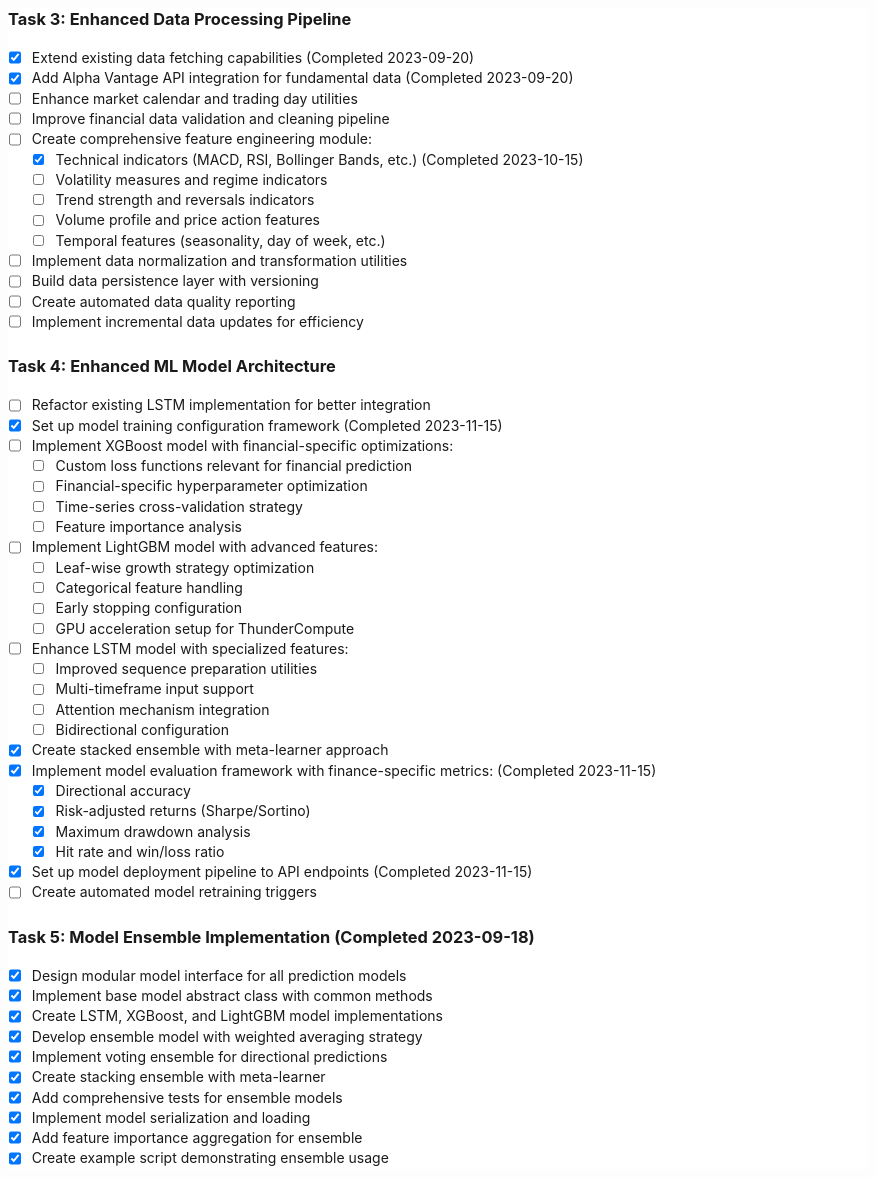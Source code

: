 ### Task 3: Enhanced Data Processing Pipeline
- [x] Extend existing data fetching capabilities (Completed 2023-09-20)
- [x] Add Alpha Vantage API integration for fundamental data (Completed 2023-09-20)
- [ ] Enhance market calendar and trading day utilities
- [ ] Improve financial data validation and cleaning pipeline
- [ ] Create comprehensive feature engineering module:
  - [x] Technical indicators (MACD, RSI, Bollinger Bands, etc.) (Completed 2023-10-15)
  - [ ] Volatility measures and regime indicators
  - [ ] Trend strength and reversals indicators
  - [ ] Volume profile and price action features
  - [ ] Temporal features (seasonality, day of week, etc.)
- [ ] Implement data normalization and transformation utilities
- [ ] Build data persistence layer with versioning
- [ ] Create automated data quality reporting
- [ ] Implement incremental data updates for efficiency

### Task 4: Enhanced ML Model Architecture
- [ ] Refactor existing LSTM implementation for better integration
- [x] Set up model training configuration framework (Completed 2023-11-15)
- [ ] Implement XGBoost model with financial-specific optimizations:
  - [ ] Custom loss functions relevant for financial prediction
  - [ ] Financial-specific hyperparameter optimization
  - [ ] Time-series cross-validation strategy
  - [ ] Feature importance analysis
- [ ] Implement LightGBM model with advanced features:
  - [ ] Leaf-wise growth strategy optimization
  - [ ] Categorical feature handling
  - [ ] Early stopping configuration
  - [ ] GPU acceleration setup for ThunderCompute
- [ ] Enhance LSTM model with specialized features:
  - [ ] Improved sequence preparation utilities
  - [ ] Multi-timeframe input support
  - [ ] Attention mechanism integration
  - [ ] Bidirectional configuration
- [x] Create stacked ensemble with meta-learner approach
- [x] Implement model evaluation framework with finance-specific metrics: (Completed 2023-11-15)
  - [x] Directional accuracy
  - [x] Risk-adjusted returns (Sharpe/Sortino)
  - [x] Maximum drawdown analysis
  - [x] Hit rate and win/loss ratio
- [x] Set up model deployment pipeline to API endpoints (Completed 2023-11-15)
- [ ] Create automated model retraining triggers

### Task 5: Model Ensemble Implementation (Completed 2023-09-18)
- [x] Design modular model interface for all prediction models
- [x] Implement base model abstract class with common methods
- [x] Create LSTM, XGBoost, and LightGBM model implementations
- [x] Develop ensemble model with weighted averaging strategy
- [x] Implement voting ensemble for directional predictions
- [x] Create stacking ensemble with meta-learner
- [x] Add comprehensive tests for ensemble models
- [x] Implement model serialization and loading
- [x] Add feature importance aggregation for ensemble
- [x] Create example script demonstrating ensemble usage
